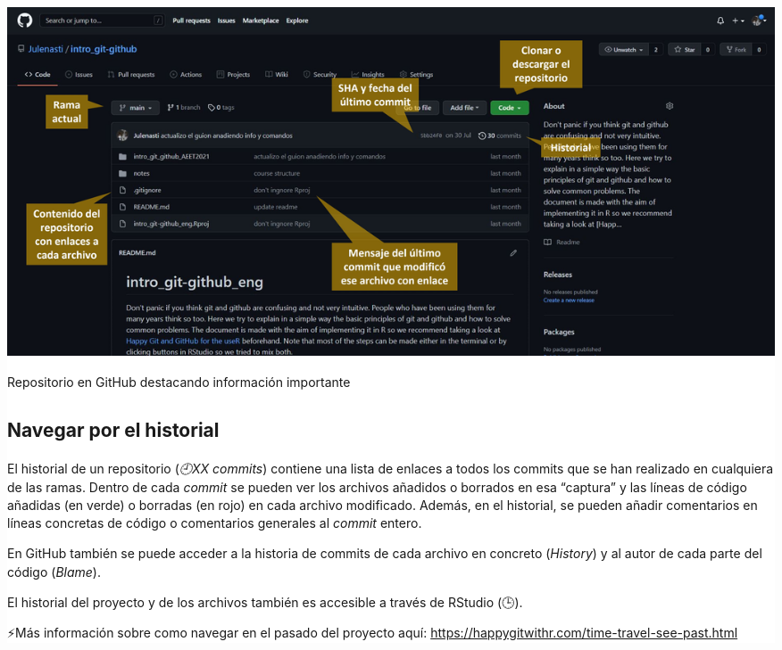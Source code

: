 <img src="images/github_repositorio2.JPG"
alt="Repositorio en GitHub destacando información importante" />
<figcaption>Repositorio en GitHub destacando información
importante</figcaption>
</figure>

## Navegar por el historial

El historial de un repositorio (*🕘XX commits*) contiene una lista de
enlaces a todos los commits que se han realizado en cualquiera de las
ramas. Dentro de cada *commit* se pueden ver los archivos añadidos o
borrados en esa “captura” y las líneas de código añadidas (en verde) o
borradas (en rojo) en cada archivo modificado. Además, en el historial,
se pueden añadir comentarios en líneas concretas de código o comentarios
generales al *commit* entero.

En GitHub también se puede acceder a la historia de commits de cada
archivo en concreto (*History*) y al autor de cada parte del código
(*Blame*).

El historial del proyecto y de los archivos también es accesible a
través de RStudio (🕒).

⚡Más información sobre como navegar en el pasado del proyecto aquí:
<https://happygitwithr.com/time-travel-see-past.html>

<figure>